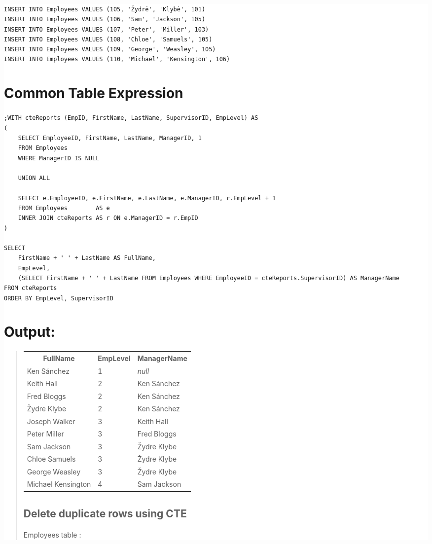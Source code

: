 ```
INSERT INTO Employees VALUES (105, 'Žydrė', 'Klybė', 101)
INSERT INTO Employees VALUES (106, 'Sam', 'Jackson', 105)
INSERT INTO Employees VALUES (107, 'Peter', 'Miller', 103)
INSERT INTO Employees VALUES (108, 'Chloe', 'Samuels', 105)
INSERT INTO Employees VALUES (109, 'George', 'Weasley', 105)
INSERT INTO Employees VALUES (110, 'Michael', 'Kensington', 106)
```

# Common Table Expression

```
;WITH cteReports (EmpID, FirstName, LastName, SupervisorID, EmpLevel) AS
(
    SELECT EmployeeID, FirstName, LastName, ManagerID, 1
    FROM Employees
    WHERE ManagerID IS NULL

    UNION ALL

    SELECT e.EmployeeID, e.FirstName, e.LastName, e.ManagerID, r.EmpLevel + 1
    FROM Employees        AS e
    INNER JOIN cteReports AS r ON e.ManagerID = r.EmpID
)

SELECT
    FirstName + ' ' + LastName AS FullName,
    EmpLevel,
    (SELECT FirstName + ' ' + LastName FROM Employees WHERE EmployeeID = cteReports.SupervisorID) AS ManagerName
FROM cteReports
ORDER BY EmpLevel, SupervisorID
```

# Output:

> <table>
<tr><th>FullName</th><th>EmpLevel</th><th>ManagerName</th></tr>
<tr><td>Ken Sánchez</td><td>1</td><td><i>null</i></td></tr>
<tr><td>Keith Hall</td><td>2</td><td>Ken Sánchez</td></tr>
<tr><td>Fred Bloggs</td><td>2</td><td>Ken Sánchez</td></tr>
<tr><td>Žydre Klybe</td><td>2</td><td>Ken Sánchez</td></tr>
<tr><td>Joseph Walker</td><td>3</td><td>Keith Hall</td></tr>
<tr><td>Peter Miller</td><td>3</td><td>Fred Bloggs</td></tr>
<tr><td>Sam Jackson</td><td>3</td><td>Žydre Klybe</td></tr>
<tr><td>Chloe Samuels</td><td>3</td><td>Žydre Klybe</td></tr>
<tr><td>George Weasley</td><td>3</td><td>Žydre Klybe</td></tr>
<tr><td>Michael Kensington</td><td>4</td><td>Sam Jackson</td></tr>
</table>

## Delete duplicate rows using CTE
Employees table :
